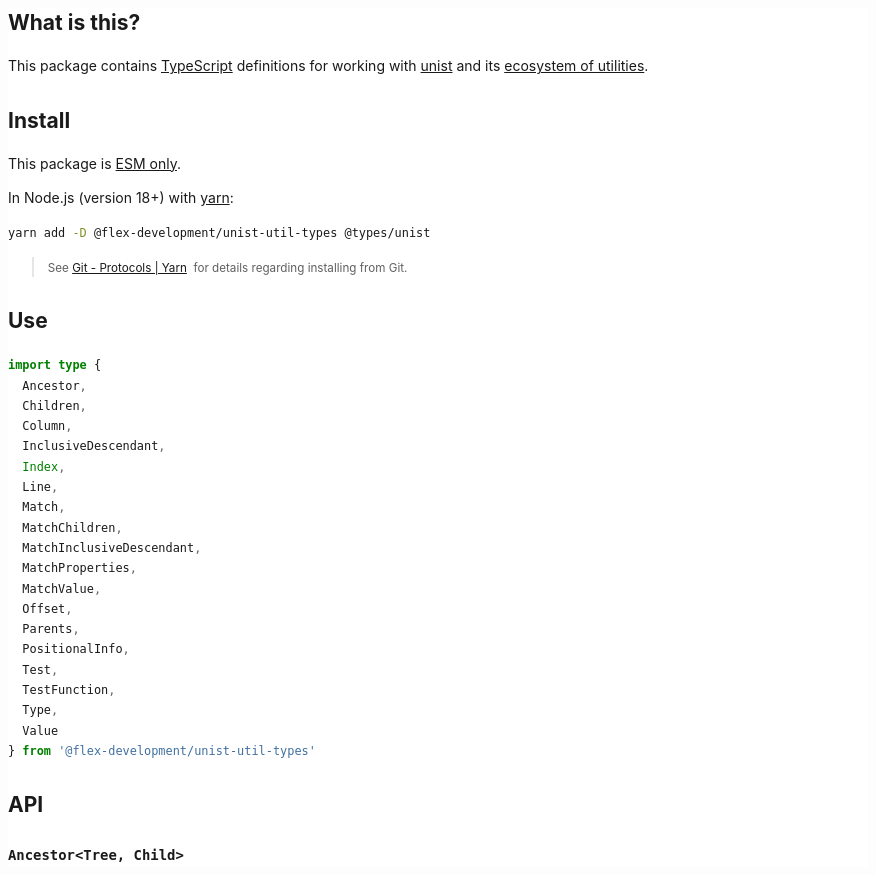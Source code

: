 ## What is this?

This package contains [TypeScript][typescript] definitions for working with [unist][unist] and its [ecosystem of
utilities][unist-utilities].

## Install

This package is [ESM only][esm].

In Node.js (version 18+) with [yarn][yarn]:

```sh
yarn add -D @flex-development/unist-util-types @types/unist
```

<blockquote>
  <small>
    See <a href='https://yarnpkg.com/protocol/git'>Git - Protocols | Yarn</a>
    &nbsp;for details regarding installing from Git.
  </small>
</blockquote>

## Use

```ts
import type {
  Ancestor,
  Children,
  Column,
  InclusiveDescendant,
  Index,
  Line,
  Match,
  MatchChildren,
  MatchInclusiveDescendant,
  MatchProperties,
  MatchValue,
  Offset,
  Parents,
  PositionalInfo,
  Test,
  TestFunction,
  Type,
  Value
} from '@flex-development/unist-util-types'
```

## API

### `Ancestor<Tree, Child>`


[ancestor]: https://github.com/syntax-tree/unist#ancestor
[child]: https://github.com/syntax-tree/unist#child
[descendant]: https://github.com/syntax-tree/unist#descendant
[esm]: https://gist.github.com/sindresorhus/a39789f98801d908bbc7ff3ecc99d99c
[file]: https://github.com/syntax-tree/unist#file
[literal]: https://github.com/syntax-tree/unist#literal
[node]: https://github.com/syntax-tree/unist#node
[parent]: https://github.com/syntax-tree/unist#parent
[positional-information]: https://github.com/syntax-tree/unist#positional-information
[siblings]: https://github.com/syntax-tree/unist#sibling
[tree]: https://github.com/syntax-tree/unist#tree
[type]: https://github.com/syntax-tree/unist#type
[typescript]: https://www.typescriptlang.org
[unist-util-is]: https://github.com/syntax-tree/unist-util-is
[unist-utilities]: https://github.com/syntax-tree/unist#list-of-utilities
[unist]: https://github.com/syntax-tree/unist
[yarn]: https://yarnpkg.com